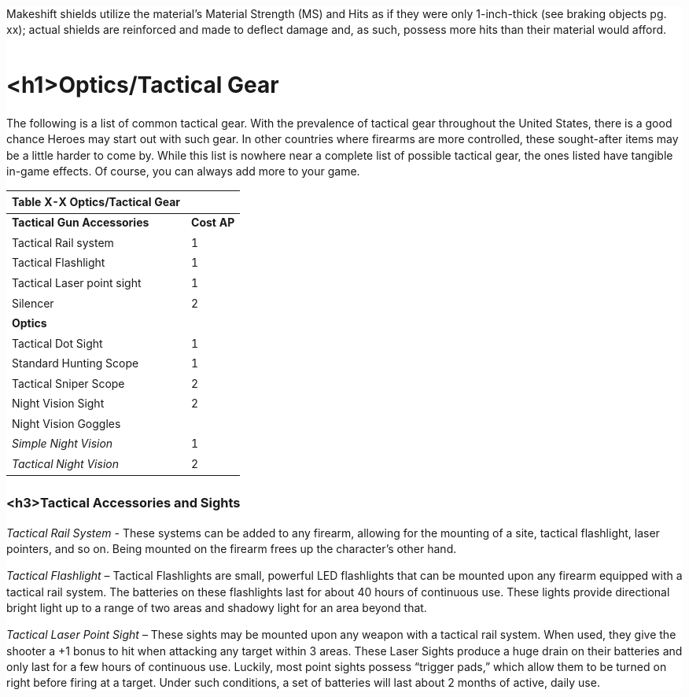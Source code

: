 Makeshift shields utilize the material’s Material Strength (MS) and Hits as if they were only 1-inch-thick (see braking objects pg. xx); actual shields are reinforced and made to deflect damage and, as such, possess more hits than their material would afford.

# \<h1\>Optics/Tactical Gear

The following is a list of common tactical gear. With the prevalence of tactical gear throughout the United States, there is a good chance Heroes may start out with such gear. In other countries where firearms are more controlled, these sought-after items may be a little harder to come by. While this list is nowhere near a complete list of possible tactical gear, the ones listed have tangible in-game effects. Of course, you can always add more to your game.

| Table X-X Optics/Tactical Gear |             |
|--------------------------------|-------------|
| **Tactical Gun Accessories**   | **Cost AP** |
| Tactical Rail system           | 1           |
| Tactical Flashlight            | 1           |
| Tactical Laser point sight     | 1           |
| Silencer                       | 2           |
| **Optics**                     |             |
| Tactical Dot Sight             | 1           |
| Standard Hunting Scope         | 1           |
| Tactical Sniper Scope          | 2           |
| Night Vision Sight             | 2           |
| Night Vision Goggles           |             |
|  *Simple Night Vision*         | 1           |
|  *Tactical Night Vision*       | 2           |

### \<h3\>Tactical Accessories and Sights

*Tactical Rail System* - These systems can be added to any firearm, allowing for the mounting of a site, tactical flashlight, laser pointers, and so on. Being mounted on the firearm frees up the character’s other hand.

*Tactical Flashlight* – Tactical Flashlights are small, powerful LED flashlights that can be mounted upon any firearm equipped with a tactical rail system. The batteries on these flashlights last for about 40 hours of continuous use. These lights provide directional bright light up to a range of two areas and shadowy light for an area beyond that.

*Tactical Laser Point Sight* – These sights may be mounted upon any weapon with a tactical rail system. When used, they give the shooter a +1 bonus to hit when attacking any target within 3 areas. These Laser Sights produce a huge drain on their batteries and only last for a few hours of continuous use. Luckily, most point sights possess “trigger pads,” which allow them to be turned on right before firing at a target. Under such conditions, a set of batteries will last about 2 months of active, daily use.
